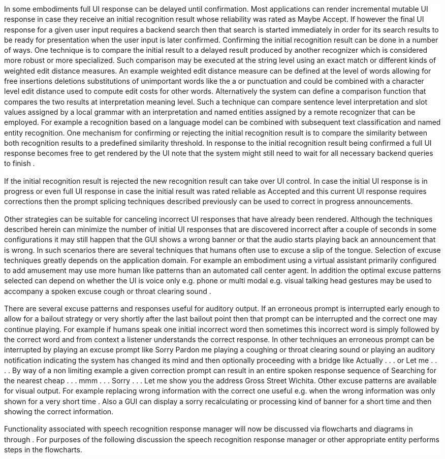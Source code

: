 In some embodiments full UI response can be delayed until confirmation. Most applications can render incremental mutable UI response in case they receive an initial recognition result whose reliability was rated as Maybe Accept. If however the final UI response for a given user input requires a backend search then that search is started immediately in order for its search results to be ready for presentation when the user input is later confirmed. Confirming the initial recognition result can be done in a number of ways. One technique is to compare the initial result to a delayed result produced by another recognizer which is considered more robust or more specialized. Such comparison may be executed at the string level using an exact match or different kinds of weighted edit distance measures. An example weighted edit distance measure can be defined at the level of words allowing for free insertions deletions substitutions of unimportant words like the a or punctuation and could be combined with a character level edit distance used to compute edit costs for other words. Alternatively the system can define a comparison function that compares the two results at interpretation meaning level. Such a technique can compare sentence level interpretation and slot values assigned by a local grammar with an interpretation and named entities assigned by a remote recognizer that can be employed. For example a recognition based on a language model can be combined with subsequent text classification and named entity recognition. One mechanism for confirming or rejecting the initial recognition result is to compare the similarity between both recognition results to a predefined similarity threshold. In response to the initial recognition result being confirmed a full UI response becomes free to get rendered by the UI note that the system might still need to wait for all necessary backend queries to finish .

If the initial recognition result is rejected the new recognition result can take over UI control. In case the initial UI response is in progress or even full UI response in case the initial result was rated reliable as Accepted and this current UI response requires corrections then the prompt splicing techniques described previously can be used to correct in progress announcements.

Other strategies can be suitable for canceling incorrect UI responses that have already been rendered. Although the techniques described herein can minimize the number of initial UI responses that are discovered incorrect after a couple of seconds in some configurations it may still happen that the GUI shows a wrong banner or that the audio starts playing back an announcement that is wrong. In such scenarios there are several techniques that humans often use to excuse a slip of the tongue. Selection of excuse techniques greatly depends on the application domain. For example an embodiment using a virtual assistant primarily configured to add amusement may use more human like patterns than an automated call center agent. In addition the optimal excuse patterns selected can depend on whether the UI is voice only e.g. phone or multi modal e.g. visual talking head gestures may be used to accompany a spoken excuse cough or throat clearing sound .

There are several excuse patterns and responses useful for auditory output. If an erroneous prompt is interrupted early enough to allow for a bailout strategy or very shortly after the last bailout point then that prompt can be interrupted and the correct one may continue playing. For example if humans speak one initial incorrect word then sometimes this incorrect word is simply followed by the correct word and from context a listener understands the correct response. In other techniques an erroneous prompt can be interrupted by playing an excuse prompt like Sorry Pardon me playing a coughing or throat clearing sound or playing an auditory notification indicating the system has changed its mind and then optionally proceeding with a bridge like Actually . . . or Let me . . . . By way of a non limiting example a given correction prompt can result in an entire spoken response sequence of Searching for the nearest cheap . . . mmm . . . Sorry . . . Let me show you the address Gross Street Wichita. Other excuse patterns are available for visual output. For example replacing wrong information with the correct one useful e.g. when the wrong information was only shown for a very short time . Also a GUI can display a sorry recalculating or processing kind of banner for a short time and then showing the correct information.

Functionality associated with speech recognition response manager will now be discussed via flowcharts and diagrams in through . For purposes of the following discussion the speech recognition response manager or other appropriate entity performs steps in the flowcharts.
